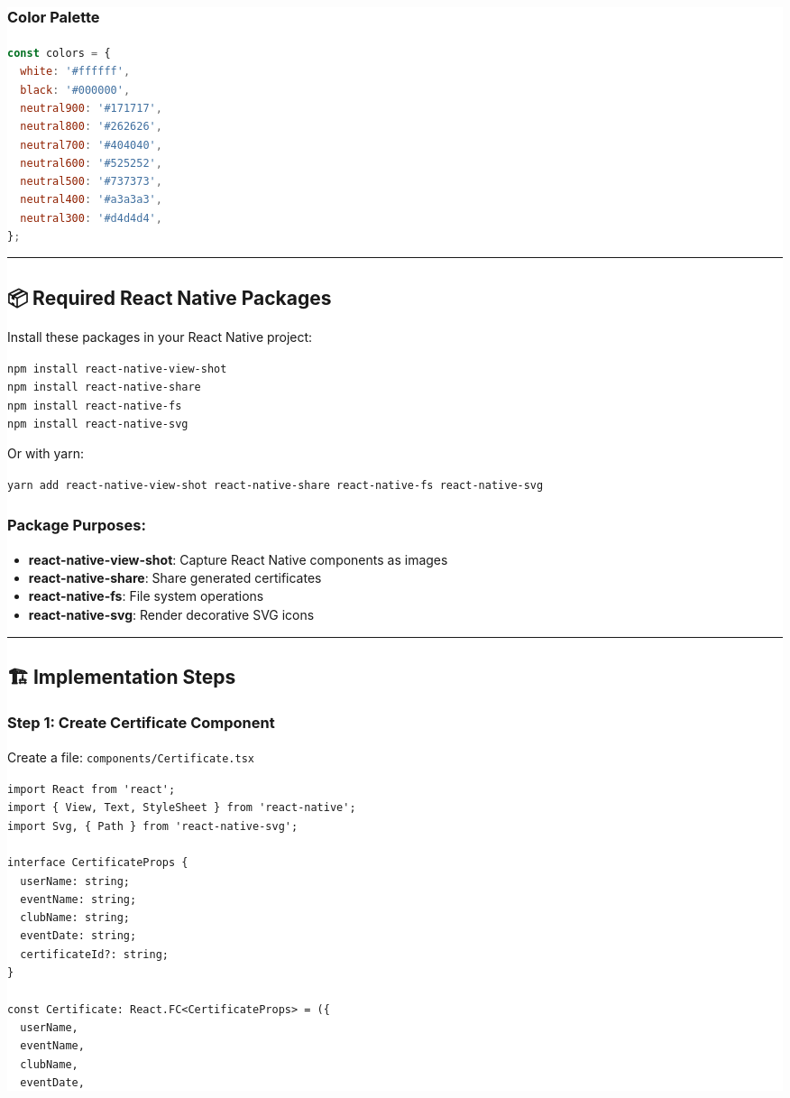 ### Color Palette
```javascript
const colors = {
  white: '#ffffff',
  black: '#000000',
  neutral900: '#171717',
  neutral800: '#262626',
  neutral700: '#404040',
  neutral600: '#525252',
  neutral500: '#737373',
  neutral400: '#a3a3a3',
  neutral300: '#d4d4d4',
};
```

---

## 📦 Required React Native Packages

Install these packages in your React Native project:

```bash
npm install react-native-view-shot
npm install react-native-share
npm install react-native-fs
npm install react-native-svg
```

Or with yarn:
```bash
yarn add react-native-view-shot react-native-share react-native-fs react-native-svg
```

### Package Purposes:
- **react-native-view-shot**: Capture React Native components as images
- **react-native-share**: Share generated certificates
- **react-native-fs**: File system operations
- **react-native-svg**: Render decorative SVG icons

---

## 🏗️ Implementation Steps

### Step 1: Create Certificate Component

Create a file: `components/Certificate.tsx`

```tsx
import React from 'react';
import { View, Text, StyleSheet } from 'react-native';
import Svg, { Path } from 'react-native-svg';

interface CertificateProps {
  userName: string;
  eventName: string;
  clubName: string;
  eventDate: string;
  certificateId?: string;
}

const Certificate: React.FC<CertificateProps> = ({
  userName,
  eventName,
  clubName,
  eventDate,
```